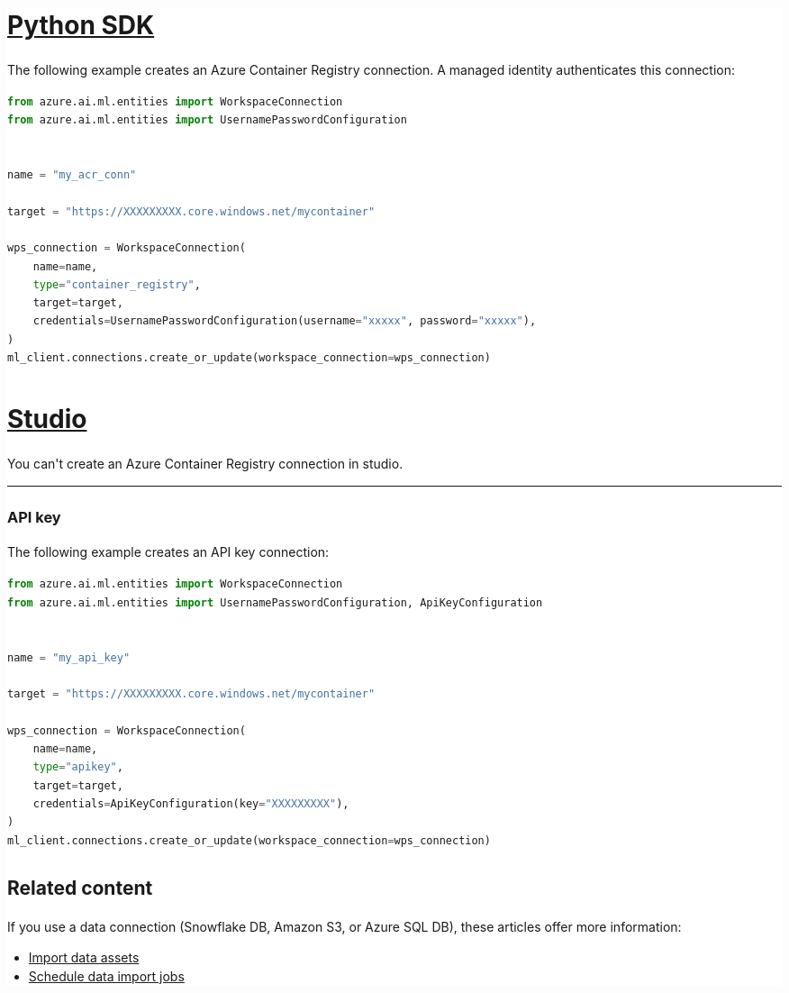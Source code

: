# [Python SDK](#tab/python)

The following example creates an Azure Container Registry connection. A managed identity authenticates this connection:

```python
from azure.ai.ml.entities import WorkspaceConnection
from azure.ai.ml.entities import UsernamePasswordConfiguration


name = "my_acr_conn"

target = "https://XXXXXXXXX.core.windows.net/mycontainer"

wps_connection = WorkspaceConnection(
    name=name,
    type="container_registry",
    target=target,
    credentials=UsernamePasswordConfiguration(username="xxxxx", password="xxxxx"), 
)
ml_client.connections.create_or_update(workspace_connection=wps_connection)
```

# [Studio](#tab/azure-studio)

You can't create an Azure Container Registry connection in studio.

---

### API key

The following example creates an API key connection:

```python
from azure.ai.ml.entities import WorkspaceConnection
from azure.ai.ml.entities import UsernamePasswordConfiguration, ApiKeyConfiguration


name = "my_api_key"

target = "https://XXXXXXXXX.core.windows.net/mycontainer"

wps_connection = WorkspaceConnection(
    name=name,
    type="apikey",
    target=target,
    credentials=ApiKeyConfiguration(key="XXXXXXXXX"),    
)
ml_client.connections.create_or_update(workspace_connection=wps_connection)
```

## Related content

If you use a data connection (Snowflake DB, Amazon S3, or Azure SQL DB), these articles offer more information:

- [Import data assets](how-to-import-data-assets.md)
- [Schedule data import jobs](how-to-schedule-data-import.md)
